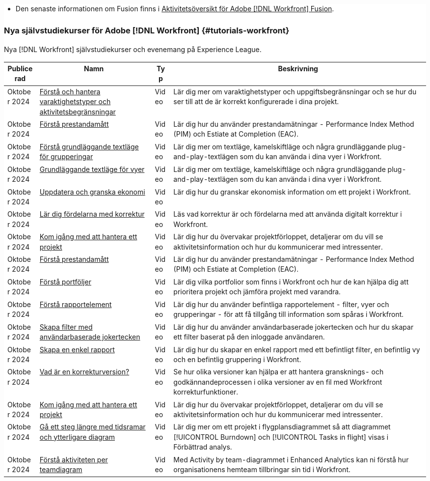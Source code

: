 * Den senaste informationen om Fusion finns i [Aktivitetsöversikt för Adobe [!DNL Workfront] Fusion](https://experienceleague.adobe.com/en/docs/workfront/using/product-announcements/product-releases/fusion-release/fusion-release-activity).

### Nya självstudiekurser för Adobe [!DNL Workfront] {#tutorials-workfront}

Nya [!DNL Workfront] självstudiekurser och evenemang på Experience League.

| Publicerad | Namn | Typ | Beskrivning |
| -----------| ---------- | ---------- | ---------- |
| Oktober 2024 | [Förstå och hantera varaktighetstyper och aktivitetsbegränsningar](https://experienceleague.adobe.com/en/docs/workfront-learn/tutorials-workfront/manage-work/intermediate-projects/understand-and-manage-duration-types-and-task-constraints) | Video | Lär dig mer om varaktighetstyper och uppgiftsbegränsningar och se hur du ser till att de är korrekt konfigurerade i dina projekt. |
| Oktober 2024 | [Förstå prestandamått](https://experienceleague.adobe.com/en/docs/workfront-learn/tutorials-workfront/administration-and-setup/project-finances/understand-performance-metrics) | Video | Lär dig hur du använder prestandamätningar - Performance Index Method (PIM) och Estiate at Completion (EAC). |
| Oktober 2024 | [Förstå grundläggande textläge för grupperingar](https://experienceleague.adobe.com/en/docs/workfront-learn/tutorials-workfront/reporting/intermediate-reporting/basic-text-mode-for-groupings) | Video | Lär dig mer om textläge, kamelskiftläge och några grundläggande plug-and-play-textlägen som du kan använda i dina vyer i Workfront. |
| Oktober 2024 | [Grundläggande textläge för vyer](https://experienceleague.adobe.com/en/docs/workfront-learn/tutorials-workfront/reporting/intermediate-reporting/basic-text-mode-for-views) | Video | Lär dig mer om textläge, kamelskiftläge och några grundläggande plug-and-play-textlägen som du kan använda i dina vyer i Workfront. |
| Oktober 2024 | [Uppdatera och granska ekonomi](https://experienceleague.adobe.com/en/docs/workfront-learn/tutorials-workfront/manage-work/project-finances-users/update-and-review-finances) | Video | Lär dig hur du granskar ekonomisk information om ett projekt i Workfront. |
| Oktober 2024 | [Lär dig fördelarna med korrektur](https://experienceleague.adobe.com/en/docs/workfront-learn/tutorials-workfront/workfront-proof/benefits-of-proofing-in-workfront) | Video | Läs vad korrektur är och fördelarna med att använda digitalt korrektur i Workfront. |
| Oktober 2024 | [Kom igång med att hantera ett projekt](https://experienceleague.adobe.com/en/docs/workfront-learn/tutorials-workfront/manage-work/projects/getting-started-manage-a-project) | Video | Lär dig hur du övervakar projektförloppet, detaljerar om du vill se aktivitetsinformation och hur du kommunicerar med intressenter. |
| Oktober 2024 | [Förstå prestandamått](https://experienceleague.adobe.com/en/docs/workfront-learn/tutorials-workfront/administration-and-setup/project-finances/understand-performance-metrics) | Video | Lär dig hur du använder prestandamätningar - Performance Index Method (PIM) och Estiate at Completion (EAC). |
| Oktober 2024 | [Förstå portföljer](https://experienceleague.adobe.com/en/docs/workfront-learn/tutorials-workfront/manage-work/portfolios/overview-of-adobe-workfront-portfolios) | Video | Lär dig vilka portfolior som finns i Workfront och hur de kan hjälpa dig att prioritera projekt och jämföra projekt med varandra. |
| Oktober 2024 | [Förstå rapportelement](https://experienceleague.adobe.com/en/docs/workfront-learn/tutorials-workfront/reporting/basic-reporting/reporting-elements) | Video | Lär dig hur du använder befintliga rapportelement - filter, vyer och grupperingar - för att få tillgång till information som spåras i Workfront. |
| Oktober 2024 | [Skapa filter med användarbaserade jokertecken](https://experienceleague.adobe.com/en/docs/workfront-learn/tutorials-workfront/reporting/intermediate-reporting/create-filters-with-user-based-wildcards) | Video | Lär dig hur du använder användarbaserade jokertecken och hur du skapar ett filter baserat på den inloggade användaren. |
| Oktober 2024 | [Skapa en enkel rapport](https://experienceleague.adobe.com/en/docs/workfront-learn/tutorials-workfront/reporting/basic-reporting/create-a-simple-report) | Video | Lär dig hur du skapar en enkel rapport med ett befintligt filter, en befintlig vy och en befintlig gruppering i Workfront. |
| Oktober 2024 | [Vad är en korrekturversion?](https://experienceleague.adobe.com/en/docs/workfront-learn/tutorials-workfront/workfront-proof/upload-proofs/what-is-a-proof-version) | Video | Se hur olika versioner kan hjälpa er att hantera gransknings- och godkännandeprocessen i olika versioner av en fil med Workfront korrekturfunktioner. |
| Oktober 2024 | [Kom igång med att hantera ett projekt](https://experienceleague.adobe.com/en/docs/workfront-learn/tutorials-workfront/manage-work/projects/getting-started-manage-a-project) | Video | Lär dig hur du övervakar projektförloppet, detaljerar om du vill se aktivitetsinformation och hur du kommunicerar med intressenter. |
| Oktober 2024 | [Gå ett steg längre med tidsramar och ytterligare diagram](https://experienceleague.adobe.com/en/docs/workfront-learn/tutorials-workfront/reporting/enhanced-analytics/12-digging-deeper-using-timeframes-and-additional-charts) | Video | Lär dig mer om ett projekt i flygplansdiagrammet så att diagrammet [!UICONTROL Burndown] och [!UICONTROL Tasks in flight] visas i Förbättrad analys. |
| Oktober 2024 | [Förstå aktiviteten per teamdiagram](https://experienceleague.adobe.com/en/docs/workfront-learn/tutorials-workfront/reporting/enhanced-analytics/18-activity-by-team-chart) | Video | Med Activity by team-diagrammet i Enhanced Analytics kan ni förstå hur organisationens hemteam tillbringar sin tid i Workfront. |